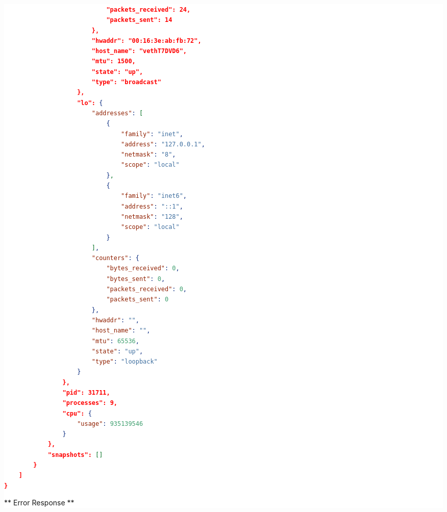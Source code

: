``` json
                            "packets_received": 24,
                            "packets_sent": 14
                        },
                        "hwaddr": "00:16:3e:ab:fb:72",
                        "host_name": "vethT7DVD6",
                        "mtu": 1500,
                        "state": "up",
                        "type": "broadcast"
                    },
                    "lo": {
                        "addresses": [
                            {
                                "family": "inet",
                                "address": "127.0.0.1",
                                "netmask": "8",
                                "scope": "local"
                            },
                            {
                                "family": "inet6",
                                "address": "::1",
                                "netmask": "128",
                                "scope": "local"
                            }
                        ],
                        "counters": {
                            "bytes_received": 0,
                            "bytes_sent": 0,
                            "packets_received": 0,
                            "packets_sent": 0
                        },
                        "hwaddr": "",
                        "host_name": "",
                        "mtu": 65536,
                        "state": "up",
                        "type": "loopback"
                    }
                },
                "pid": 31711,
                "processes": 9,
                "cpu": {
                    "usage": 935139546
                }
            },
            "snapshots": []
        }
    ]
}
```

** Error Response **
